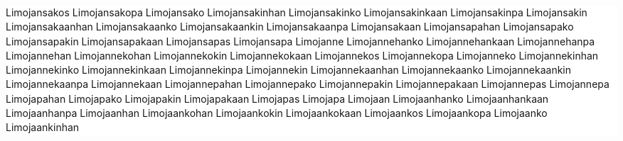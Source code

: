 Limojansakos
Limojansakopa
Limojansako
Limojansakinhan
Limojansakinko
Limojansakinkaan
Limojansakinpa
Limojansakin
Limojansakaanhan
Limojansakaanko
Limojansakaankin
Limojansakaanpa
Limojansakaan
Limojansapahan
Limojansapako
Limojansapakin
Limojansapakaan
Limojansapas
Limojansapa
Limojanne
Limojannehanko
Limojannehankaan
Limojannehanpa
Limojannehan
Limojannekohan
Limojannekokin
Limojannekokaan
Limojannekos
Limojannekopa
Limojanneko
Limojannekinhan
Limojannekinko
Limojannekinkaan
Limojannekinpa
Limojannekin
Limojannekaanhan
Limojannekaanko
Limojannekaankin
Limojannekaanpa
Limojannekaan
Limojannepahan
Limojannepako
Limojannepakin
Limojannepakaan
Limojannepas
Limojannepa
Limojapahan
Limojapako
Limojapakin
Limojapakaan
Limojapas
Limojapa
Limojaan
Limojaanhanko
Limojaanhankaan
Limojaanhanpa
Limojaanhan
Limojaankohan
Limojaankokin
Limojaankokaan
Limojaankos
Limojaankopa
Limojaanko
Limojaankinhan